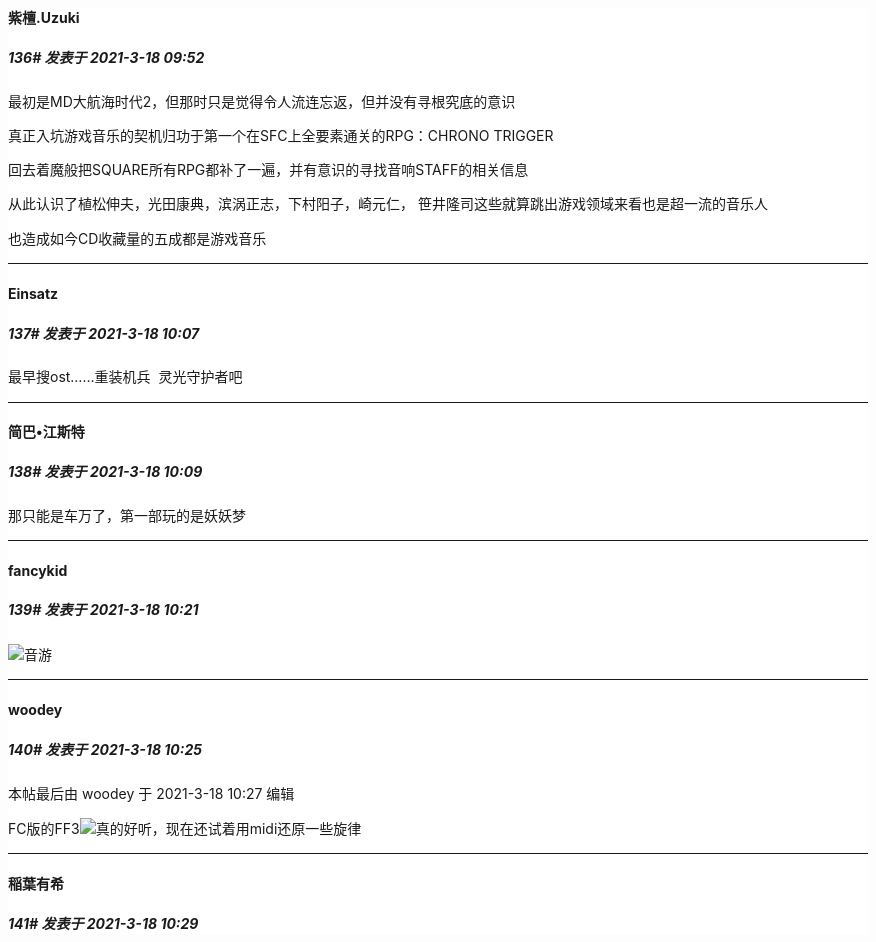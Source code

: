 ####  紫檀.Uzuki  
##### 136#       发表于 2021-3-18 09:52


最初是MD大航海时代2，但那时只是觉得令人流连忘返，但并没有寻根究底的意识


真正入坑游戏音乐的契机归功于第一个在SFC上全要素通关的RPG：CHRONO TRIGGER


回去着魔般把SQUARE所有RPG都补了一遍，并有意识的寻找音响STAFF的相关信息

从此认识了植松伸夫，光田康典，滨涡正志，下村阳子，崎元仁， 笹井隆司这些就算跳出游戏领域来看也是超一流的音乐人

也造成如今CD收藏量的五成都是游戏音乐


*****

####  Einsatz  
##### 137#       发表于 2021-3-18 10:07


最早搜ost……重装机兵  灵光守护者吧


*****

####  简巴•江斯特  
##### 138#       发表于 2021-3-18 10:09


那只能是车万了，第一部玩的是妖妖梦


*****

####  fancykid  
##### 139#       发表于 2021-3-18 10:21


<img src="https://static.saraba1st.com/image/smiley/face2017/067.png" referrerpolicy="no-referrer">音游


*****

####  woodey  
##### 140#       发表于 2021-3-18 10:25


 本帖最后由 woodey 于 2021-3-18 10:27 编辑 

FC版的FF3<img src="https://static.saraba1st.com/image/smiley/face2017/135.png" referrerpolicy="no-referrer">真的好听，现在还试着用midi还原一些旋律


*****

####  稲葉有希  
##### 141#       发表于 2021-3-18 10:29
